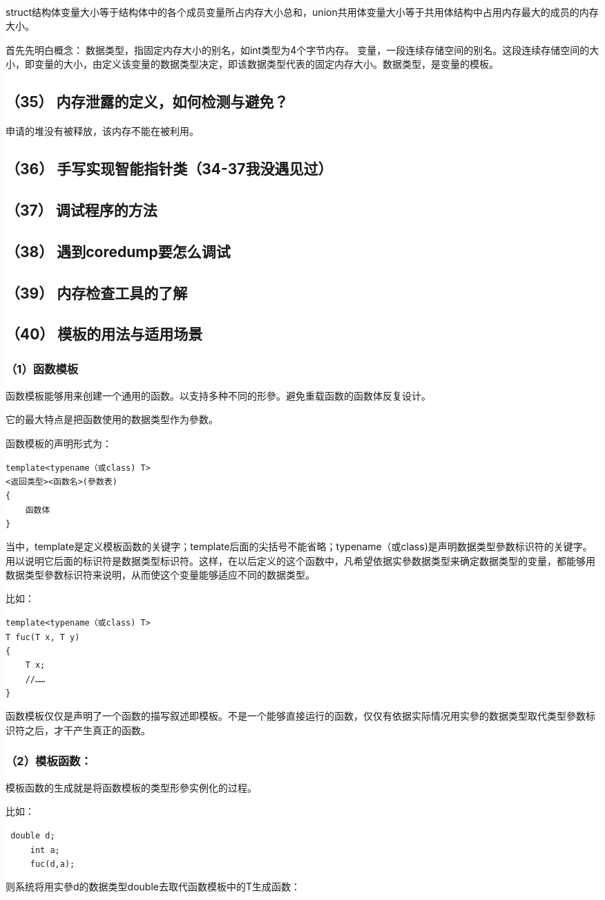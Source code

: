 struct结构体变量大小等于结构体中的各个成员变量所占内存大小总和，union共用体变量大小等于共用体结构中占用内存最大的成员的内存大小。

首先先明白概念：
数据类型，指固定内存大小的别名，如int类型为4个字节内存。
变量，一段连续存储空间的别名。这段连续存储空间的大小，即变量的大小，由定义该变量的数据类型决定，即该数据类型代表的固定内存大小。数据类型，是变量的模板。

## （35） 内存泄露的定义，如何检测与避免？

申请的堆没有被释放，该内存不能在被利用。

## （36） 手写实现智能指针类（34-37我没遇见过）
## （37） 调试程序的方法
## （38） 遇到coredump要怎么调试
## （39） 内存检查工具的了解
## （40） 模板的用法与适用场景

### （1）函数模板 
函数模板能够用来创建一个通用的函数。以支持多种不同的形參。避免重载函数的函数体反复设计。

它的最大特点是把函数使用的数据类型作为參数。


函数模板的声明形式为：

	template<typename（或class) T>
	<返回类型><函数名>(參数表)
	{
	    函数体
	}
当中，template是定义模板函数的关键字；template后面的尖括号不能省略；typename（或class)是声明数据类型參数标识符的关键字。用以说明它后面的标识符是数据类型标识符。这样，在以后定义的这个函数中，凡希望依据实參数据类型来确定数据类型的变量，都能够用数据类型參数标识符来说明，从而使这个变量能够适应不同的数据类型。

比如：
	
	template<typename（或class) T>
	T fuc(T x, T y)
	{
	    T x;
	    //……
	}
函数模板仅仅是声明了一个函数的描写叙述即模板。不是一个能够直接运行的函数，仅仅有依据实际情况用实參的数据类型取代类型參数标识符之后，才干产生真正的函数。


### （2）模板函数： 
模板函数的生成就是将函数模板的类型形參实例化的过程。


比如：
	
	 double d;
	     int a;
	     fuc(d,a);
则系统将用实參d的数据类型double去取代函数模板中的T生成函数：
	